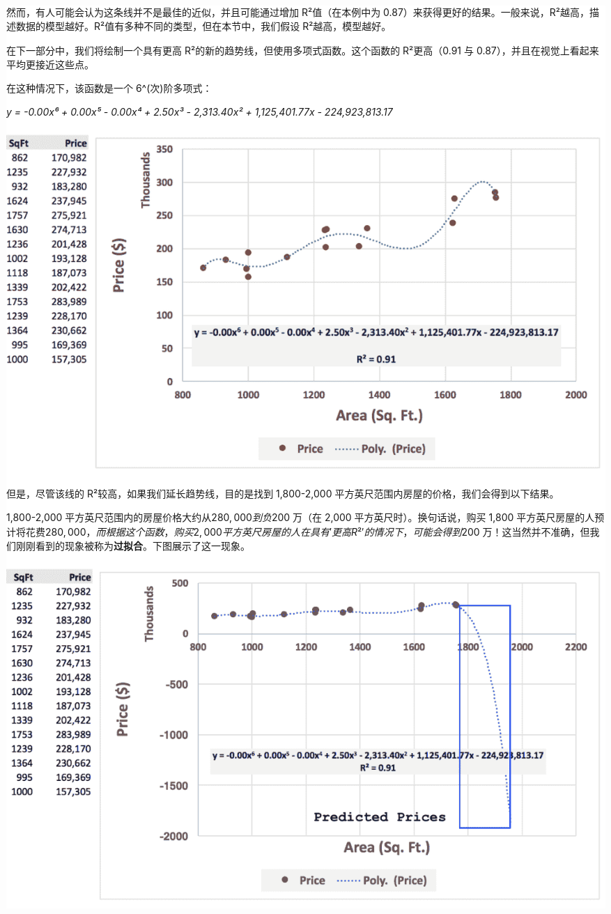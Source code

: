 然而，有人可能会认为这条线并不是最佳的近似，并且可能通过增加 R²值（在本例中为 0.87）来获得更好的结果。一般来说，R²越高，描述数据的模型越好。R²值有多种不同的类型，但在本节中，我们假设 R²越高，模型越好。

在下一部分中，我们将绘制一个具有更高 R²的新的趋势线，但使用多项式函数。这个函数的 R²更高（0.91 与 0.87），并且在视觉上看起来平均更接近这些点。

在这种情况下，该函数是一个 6^(次)阶多项式：

*y = -0.00x⁶ + 0.00x⁵ - 0.00x⁴ + 2.50x³ - 2,313.40x² + 1,125,401.77x - 224,923,813.17*

![](img/98b77763-7482-4c42-9e49-62c7c75e2021.png)

但是，尽管该线的 R²较高，如果我们延长趋势线，目的是找到 1,800-2,000 平方英尺范围内房屋的价格，我们会得到以下结果。

1,800-2,000 平方英尺范围内的房屋价格大约从$280,000 到负$200 万（在 2,000 平方英尺时）。换句话说，购买 1,800 平方英尺房屋的人预计将花费$280,000，而根据这个函数，购买 2,000 平方英尺房屋的人在具有'更高 R²'的情况下，可能会得到$200 万！这当然并不准确，但我们刚刚看到的现象被称为**过拟合**。下图展示了这一现象。

![](img/8f39c591-a89e-499e-921c-900f60f31753.png)